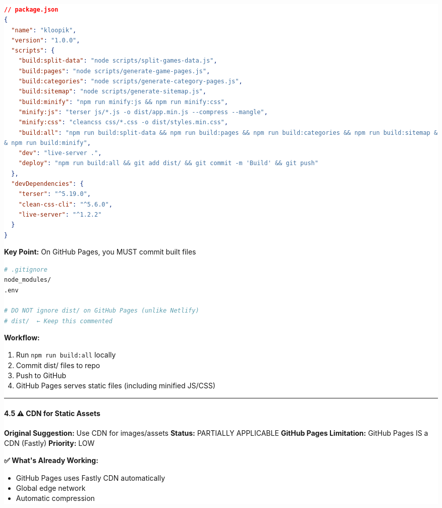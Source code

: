 ```json
// package.json
{
  "name": "kloopik",
  "version": "1.0.0",
  "scripts": {
    "build:split-data": "node scripts/split-games-data.js",
    "build:pages": "node scripts/generate-game-pages.js",
    "build:categories": "node scripts/generate-category-pages.js",
    "build:sitemap": "node scripts/generate-sitemap.js",
    "build:minify": "npm run minify:js && npm run minify:css",
    "minify:js": "terser js/*.js -o dist/app.min.js --compress --mangle",
    "minify:css": "cleancss css/*.css -o dist/styles.min.css",
    "build:all": "npm run build:split-data && npm run build:pages && npm run build:categories && npm run build:sitemap && npm run build:minify",
    "dev": "live-server .",
    "deploy": "npm run build:all && git add dist/ && git commit -m 'Build' && git push"
  },
  "devDependencies": {
    "terser": "^5.19.0",
    "clean-css-cli": "^5.6.0",
    "live-server": "^1.2.2"
  }
}
```

**Key Point:** On GitHub Pages, you MUST commit built files
```bash
# .gitignore
node_modules/
.env

# DO NOT ignore dist/ on GitHub Pages (unlike Netlify)
# dist/  ← Keep this commented
```

**Workflow:**
1. Run `npm run build:all` locally
2. Commit dist/ files to repo
3. Push to GitHub
4. GitHub Pages serves static files (including minified JS/CSS)

---

#### 4.5 ⚠️ CDN for Static Assets
**Original Suggestion:** Use CDN for images/assets
**Status:** PARTIALLY APPLICABLE
**GitHub Pages Limitation:** GitHub Pages IS a CDN (Fastly)
**Priority:** LOW

**✅ What's Already Working:**
- GitHub Pages uses Fastly CDN automatically
- Global edge network
- Automatic compression
